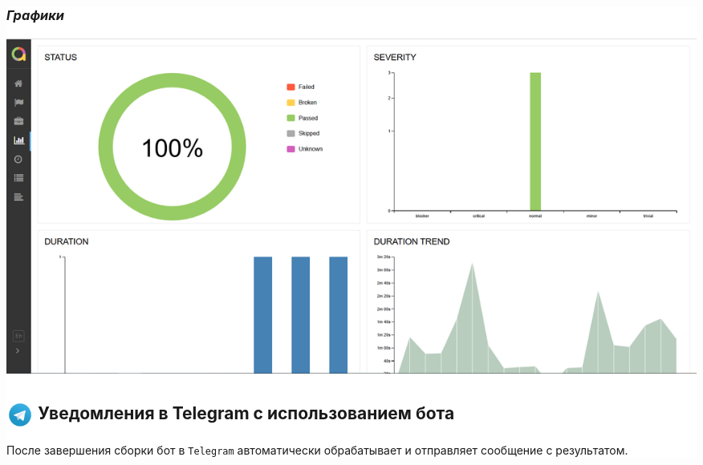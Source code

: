 ### *Графики*

<p align="center">
<img title="Graphs" src="media/screens/Graphs.png">
</p>

## <img width="4%" style="vertical-align:middle" title="Telegram" src="media/icons/Telegram.svg"> Уведомления в Telegram с использованием бота

После завершения сборки бот в <code>Telegram</code> автоматически обрабатывает и отправляет сообщение с результатом.

<p align="center">